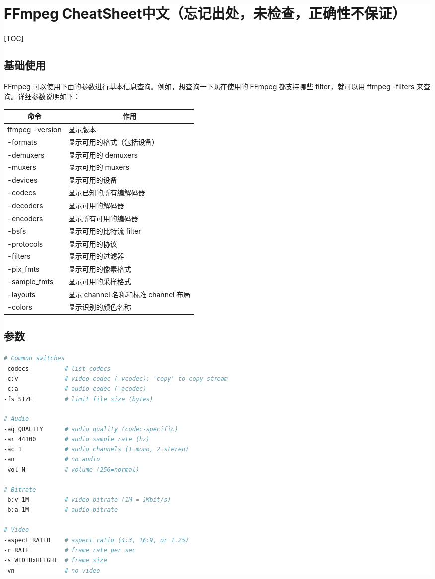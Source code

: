 # FFmpeg CheatSheet中文（忘记出处，未检查，正确性不保证）

[TOC]

## 基础使用

FFmpeg 可以使用下面的参数进行基本信息查询。例如，想查询一下现在使用的 FFmpeg 都支持哪些 filter，就可以用 ffmpeg -filters 来查询。详细参数说明如下：

| 命令            | 作用                                 |
| --------------- | ------------------------------------ |
| ffmpeg -version | 显示版本                             |
| -formats        | 显示可用的格式（包括设备）           |
| -demuxers       | 显示可用的 demuxers                  |
| -muxers         | 显示可用的 muxers                    |
| -devices        | 显示可用的设备                       |
| -codecs         | 显示已知的所有编解码器               |
| -decoders       | 显示可用的解码器                     |
| -encoders       | 显示所有可用的编码器                 |
| -bsfs           | 显示可用的比特流 filter              |
| -protocols      | 显示可用的协议                       |
| -filters        | 显示可用的过滤器                     |
| -pix_fmts       | 显示可用的像素格式                   |
| -sample_fmts    | 显示可用的采样格式                   |
| -layouts        | 显示 channel 名称和标准 channel 布局 |
| -colors         | 显示识别的颜色名称                   |

## 参数

```sh
# Common switches
-codecs          # list codecs
-c:v             # video codec (-vcodec): 'copy' to copy stream
-c:a             # audio codec (-acodec)
-fs SIZE         # limit file size (bytes)

# Audio
-aq QUALITY      # audio quality (codec-specific)
-ar 44100        # audio sample rate (hz)
-ac 1            # audio channels (1=mono, 2=stereo)
-an              # no audio
-vol N           # volume (256=normal)

# Bitrate
-b:v 1M          # video bitrate (1M = 1Mbit/s)
-b:a 1M          # audio bitrate

# Video
-aspect RATIO    # aspect ratio (4:3, 16:9, or 1.25)
-r RATE          # frame rate per sec
-s WIDTHxHEIGHT  # frame size
-vn              # no video
```
